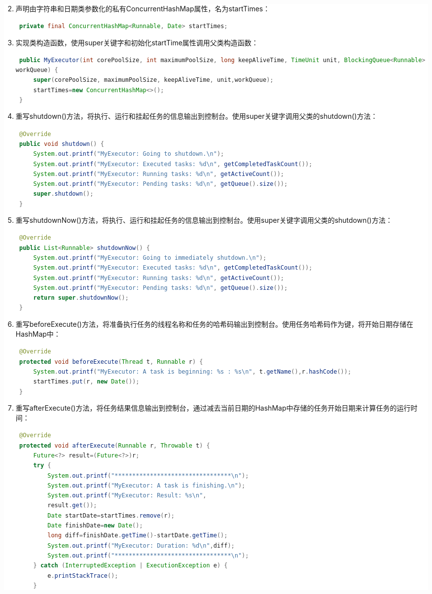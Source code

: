 2. 声明由字符串和日期类参数化的私有ConcurrentHashMap属性，名为startTimes：

   ```java
   	private final ConcurrentHashMap<Runnable, Date> startTimes;
   ```

3. 实现类构造函数，使用super关键字和初始化startTime属性调用父类构造函数：

   ```java
   	public MyExecutor(int corePoolSize, int maximumPoolSize, long keepAliveTime, TimeUnit unit, BlockingQueue<Runnable> workQueue) {
   		super(corePoolSize, maximumPoolSize, keepAliveTime, unit,workQueue);
   		startTimes=new ConcurrentHashMap<>();
   	}
   ```

4. 重写shutdown()方法，将执行、运行和挂起任务的信息输出到控制台。使用super关键字调用父类的shutdown()方法：

   ```java
   	@Override
   	public void shutdown() {
   		System.out.printf("MyExecutor: Going to shutdown.\n");
   		System.out.printf("MyExecutor: Executed tasks: %d\n", getCompletedTaskCount());
   		System.out.printf("MyExecutor: Running tasks: %d\n", getActiveCount());
   		System.out.printf("MyExecutor: Pending tasks: %d\n", getQueue().size());
   		super.shutdown();
   	}
   ```

5. 重写shutdownNow()方法，将执行、运行和挂起任务的信息输出到控制台。使用super关键字调用父类的shutdown()方法：

   ```java
   	@Override
   	public List<Runnable> shutdownNow() {
   		System.out.printf("MyExecutor: Going to immediately shutdown.\n");
   		System.out.printf("MyExecutor: Executed tasks: %d\n", getCompletedTaskCount());
   		System.out.printf("MyExecutor: Running tasks: %d\n", getActiveCount());
   		System.out.printf("MyExecutor: Pending tasks: %d\n", getQueue().size());
   		return super.shutdownNow();
   	}
   ```

6. 重写beforeExecute()方法，将准备执行任务的线程名称和任务的哈希码输出到控制台。使用任务哈希码作为键，将开始日期存储在HashMap中：

   ```java
   	@Override
   	protected void beforeExecute(Thread t, Runnable r) {
   		System.out.printf("MyExecutor: A task is beginning: %s : %s\n", t.getName(),r.hashCode());
   		startTimes.put(r, new Date());
   	}
   ```

7. 重写afterExecute()方法，将任务结果信息输出到控制台，通过减去当前日期的HashMap中存储的任务开始日期来计算任务的运行时间：

   ```java
   	@Override
   	protected void afterExecute(Runnable r, Throwable t) {
   		Future<?> result=(Future<?>)r;
   		try {
   			System.out.printf("*********************************\n");
   			System.out.printf("MyExecutor: A task is finishing.\n");
   			System.out.printf("MyExecutor: Result: %s\n",
   			result.get());
   			Date startDate=startTimes.remove(r);
   			Date finishDate=new Date();
   			long diff=finishDate.getTime()-startDate.getTime();
   			System.out.printf("MyExecutor: Duration: %d\n",diff);
   			System.out.printf("*********************************\n");
   		} catch (InterruptedException | ExecutionException e) {
   			e.printStackTrace();
   		}
   ```